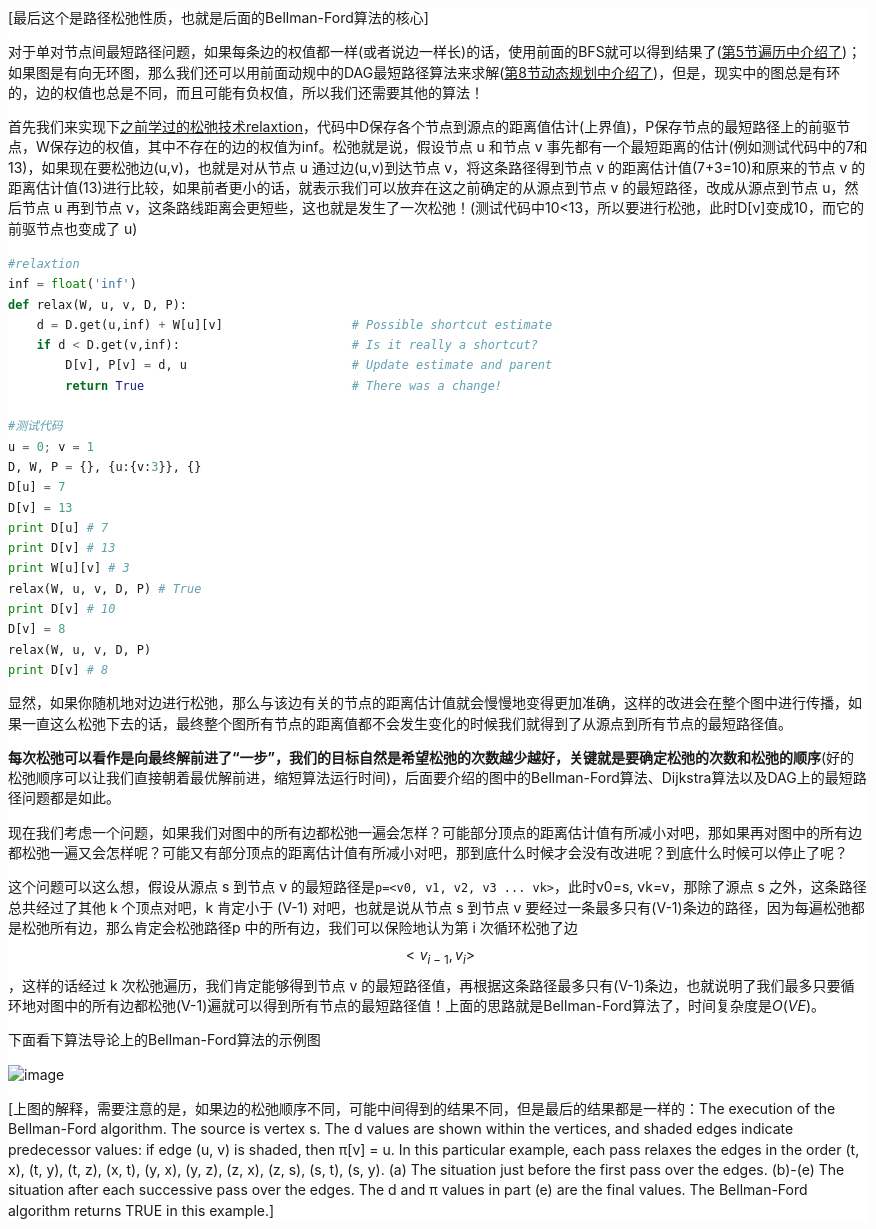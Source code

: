 [最后这个是路径松弛性质，也就是后面的Bellman-Ford算法的核心]

对于单对节点间最短路径问题，如果每条边的权值都一样(或者说边一样长)的话，使用前面的BFS就可以得到结果了([第5节遍历中介绍了](/blog/2014/07/01/python-algorithms-traversal/))；如果图是有向无环图，那么我们还可以用前面动规中的DAG最短路径算法来求解([第8节动态规划中介绍了](/blog/2014/07/01/python-algorithms-dynamic-programming/))，但是，现实中的图总是有环的，边的权值也总是不同，而且可能有负权值，所以我们还需要其他的算法！

首先我们来实现下[之前学过的松弛技术relaxtion](/blog/2014/07/01/python-algorithms-induction/)，代码中D保存各个节点到源点的距离值估计(上界值)，P保存节点的最短路径上的前驱节点，W保存边的权值，其中不存在的边的权值为inf。松弛就是说，假设节点 u 和节点 v 事先都有一个最短距离的估计(例如测试代码中的7和13)，如果现在要松弛边(u,v)，也就是对从节点 u 通过边(u,v)到达节点 v，将这条路径得到节点 v 的距离估计值(7+3=10)和原来的节点 v 的距离估计值(13)进行比较，如果前者更小的话，就表示我们可以放弃在这之前确定的从源点到节点 v 的最短路径，改成从源点到节点 u，然后节点 u 再到节点 v，这条路线距离会更短些，这也就是发生了一次松弛！(测试代码中10<13，所以要进行松弛，此时D[v]变成10，而它的前驱节点也变成了 u)

```python
#relaxtion
inf = float('inf')
def relax(W, u, v, D, P):
    d = D.get(u,inf) + W[u][v]                  # Possible shortcut estimate
    if d < D.get(v,inf):                        # Is it really a shortcut?
        D[v], P[v] = d, u                       # Update estimate and parent
        return True                             # There was a change!

#测试代码
u = 0; v = 1
D, W, P = {}, {u:{v:3}}, {}
D[u] = 7
D[v] = 13
print D[u] # 7
print D[v] # 13
print W[u][v] # 3
relax(W, u, v, D, P) # True
print D[v] # 10
D[v] = 8
relax(W, u, v, D, P)
print D[v] # 8
```

显然，如果你随机地对边进行松弛，那么与该边有关的节点的距离估计值就会慢慢地变得更加准确，这样的改进会在整个图中进行传播，如果一直这么松弛下去的话，最终整个图所有节点的距离值都不会发生变化的时候我们就得到了从源点到所有节点的最短路径值。

**每次松弛可以看作是向最终解前进了“一步”，我们的目标自然是希望松弛的次数越少越好，关键就是要确定松弛的次数和松弛的顺序**(好的松弛顺序可以让我们直接朝着最优解前进，缩短算法运行时间)，后面要介绍的图中的Bellman-Ford算法、Dijkstra算法以及DAG上的最短路径问题都是如此。

现在我们考虑一个问题，如果我们对图中的所有边都松弛一遍会怎样？可能部分顶点的距离估计值有所减小对吧，那如果再对图中的所有边都松弛一遍又会怎样呢？可能又有部分顶点的距离估计值有所减小对吧，那到底什么时候才会没有改进呢？到底什么时候可以停止了呢？

这个问题可以这么想，假设从源点 s 到节点 v 的最短路径是`p=<v0, v1, v2, v3 ... vk>`，此时v0=s, vk=v，那除了源点 s 之外，这条路径总共经过了其他 k 个顶点对吧，k 肯定小于 (V-1) 对吧，也就是说从节点 s 到节点 v 要经过一条最多只有(V-1)条边的路径，因为每遍松弛都是松弛所有边，那么肯定会松弛路径p 中的所有边，我们可以保险地认为第 i 次循环松弛了边$$<v_{i-1}, v_{i}>$$，这样的话经过 k 次松弛遍历，我们肯定能够得到节点 v 的最短路径值，再根据这条路径最多只有(V-1)条边，也就说明了我们最多只要循环地对图中的所有边都松弛(V-1)遍就可以得到所有节点的最短路径值！上面的思路就是Bellman-Ford算法了，时间复杂度是$O(VE)$。

下面看下算法导论上的Bellman-Ford算法的示例图

![image](/images/algos/bellmanford.png)

[上图的解释，需要注意的是，如果边的松弛顺序不同，可能中间得到的结果不同，但是最后的结果都是一样的：The execution of the Bellman-Ford algorithm. The source is vertex s. The d values are shown within the vertices, and shaded edges indicate predecessor values: if edge (u, v) is shaded, then π[v] = u. In this particular example, each pass relaxes the edges in the order (t, x), (t, y), (t, z), (x, t), (y, x), (y, z), (z, x), (z, s), (s, t), (s, y). (a) The situation just before the first pass over the edges. (b)-(e) The situation after each successive pass over the edges. The d and π values in part (e) are the final values. The Bellman-Ford algorithm returns TRUE in this example.]
